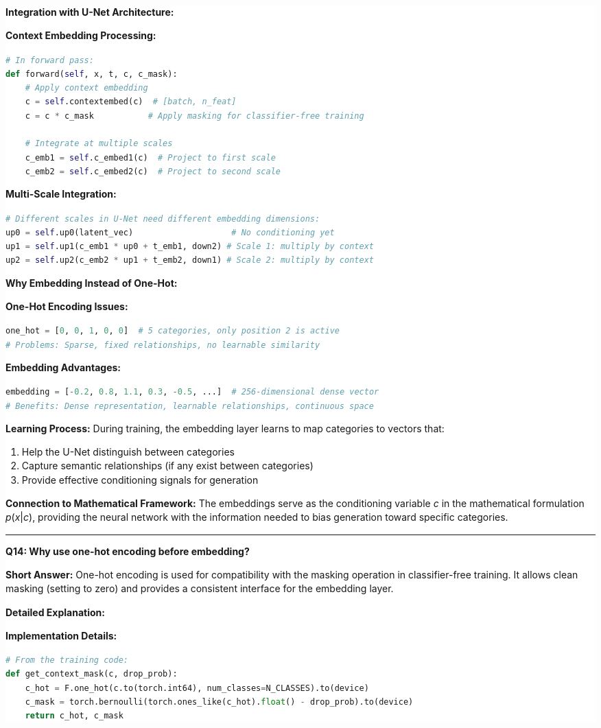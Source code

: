**Integration with U-Net Architecture:**

**Context Embedding Processing:**
```python
# In forward pass:
def forward(self, x, t, c, c_mask):
    # Apply context embedding
    c = self.contextembed(c)  # [batch, n_feat]
    c = c * c_mask           # Apply masking for classifier-free training

    # Integrate at multiple scales
    c_emb1 = self.c_embed1(c)  # Project to first scale
    c_emb2 = self.c_embed2(c)  # Project to second scale
```

**Multi-Scale Integration:**
```python
# Different scales in U-Net need different embedding dimensions:
up0 = self.up0(latent_vec)                    # No conditioning yet
up1 = self.up1(c_emb1 * up0 + t_emb1, down2) # Scale 1: multiply by context
up2 = self.up2(c_emb2 * up1 + t_emb2, down1) # Scale 2: multiply by context
```

**Why Embedding Instead of One-Hot:**

**One-Hot Encoding Issues:**
```python
one_hot = [0, 0, 1, 0, 0]  # 5 categories, only position 2 is active
# Problems: Sparse, fixed relationships, no learnable similarity
```

**Embedding Advantages:**
```python
embedding = [-0.2, 0.8, 1.1, 0.3, -0.5, ...]  # 256-dimensional dense vector
# Benefits: Dense representation, learnable relationships, continuous space
```

**Learning Process:**
During training, the embedding layer learns to map categories to vectors that:
1. Help the U-Net distinguish between categories
2. Capture semantic relationships (if any exist between categories)
3. Provide effective conditioning signals for generation

**Connection to Mathematical Framework:**
The embeddings serve as the conditioning variable $c$ in the mathematical formulation $p(x|c)$, providing the neural network with the information needed to bias generation toward specific categories.

---

**Q14: Why use one-hot encoding before embedding?**

**Short Answer:** One-hot encoding is used for compatibility with the masking operation in classifier-free training. It allows clean masking (setting to zero) and provides a consistent interface for the embedding layer.

**Detailed Explanation:**

**Implementation Details:**
```python
# From the training code:
def get_context_mask(c, drop_prob):
    c_hot = F.one_hot(c.to(torch.int64), num_classes=N_CLASSES).to(device)
    c_mask = torch.bernoulli(torch.ones_like(c_hot).float() - drop_prob).to(device)
    return c_hot, c_mask
```
